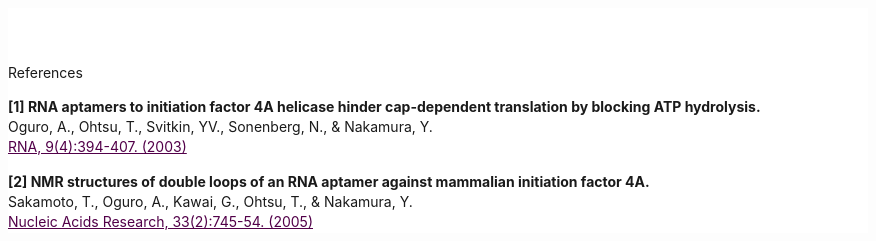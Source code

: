 <br><br>

                 
<p class="header_boxx6" id="references">References</p>
                
<a id="ref1"></a><font><strong>[1] RNA aptamers to initiation factor 4A helicase hinder cap-dependent translation by blocking ATP hydrolysis.</strong></font><br />
Oguro, A., Ohtsu, T., Svitkin, YV., Sonenberg, N., & Nakamura, Y.<br />
<a href="https://pubmed.ncbi.nlm.nih.gov/12649492/" target="_blank" style="color:#520049" >RNA, 9(4):394-407. (2003)</a>
<br />
                
<a id="ref2"></a><font><strong>[2] NMR structures of double loops of an RNA aptamer against mammalian initiation factor 4A.</strong></font><br />
Sakamoto, T., Oguro, A., Kawai, G., Ohtsu, T., & Nakamura, Y.<br />
<a href="https://pubmed.ncbi.nlm.nih.gov/15687383/" target="_blank" style="color:#520049">Nucleic Acids Research, 33(2):745-54. (2005)</a>
<br />
